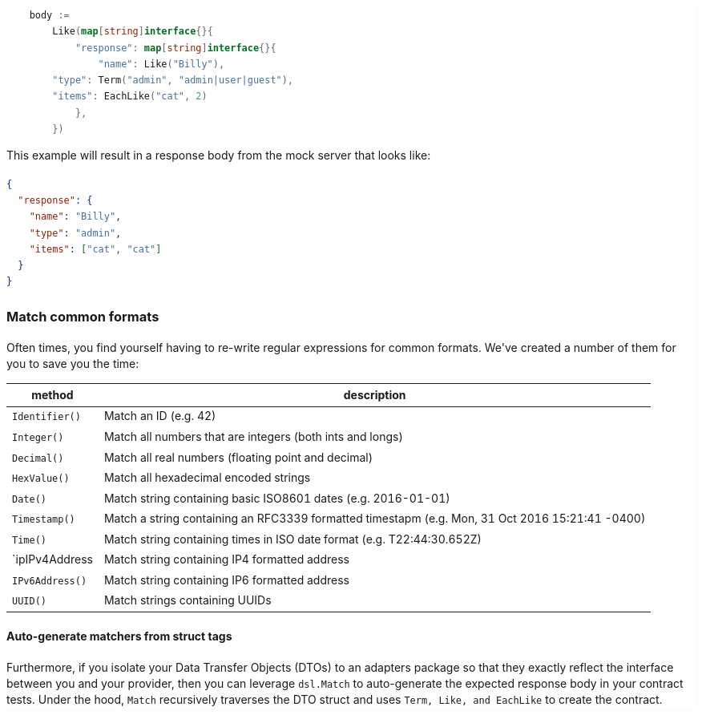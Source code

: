 ```go
	body :=
		Like(map[string]interface{}{
			"response": map[string]interface{}{
				"name": Like("Billy"),
        "type": Term("admin", "admin|user|guest"),
        "items": EachLike("cat", 2)
			},
		})
```

This example will result in a response body from the mock server that looks like:

```json
{
  "response": {
    "name": "Billy",
    "type": "admin",
    "items": ["cat", "cat"]
  }
}
```

### Match common formats

Often times, you find yourself having to re-write regular expressions for common formats. We've created a number of them for you to save you the time:

| method                                                         | description                                                                                     |
| -------------------------------------------------------------- | ----------------------------------------------------------------------------------------------- |
| `Identifier()`                                                 | Match an ID (e.g. 42)                                                                           |
| `Integer()`                                                    | Match all numbers that are integers (both ints and longs)                                       |
| `Decimal()`                                                    | Match all real numbers (floating point and decimal)                                             |
| `HexValue()`                                                   | Match all hexadecimal encoded strings                                                           |
| `Date()`                                                       | Match string containing basic ISO8601 dates (e.g. 2016-01-01)                                   |
| `Timestamp()`                                                  | Match a string containing an RFC3339 formatted timestapm (e.g. Mon, 31 Oct 2016 15:21:41 -0400) |
| `Time()`                                                       | Match string containing times in ISO date format (e.g. T22:44:30.652Z)                          |
| `ipIPv4Address | Match string containing IP4 formatted address |
| `IPv6Address()`                                                | Match string containing IP6 formatted address                                                   |
| `UUID()`                                                       | Match strings containing UUIDs                                                                  |

#### Auto-generate matchers from struct tags

Furthermore, if you isolate your Data Transfer Objects (DTOs) to an adapters package so that they exactly reflect the interface between you and your provider, then you can leverage `dsl.Match` to auto-generate the expected response body in your contract tests. Under the hood, `Match` recursively traverses the DTO struct and uses `Term, Like, and EachLike` to create the contract.


[spec]: https://github.com/pact-foundation/pact-specification
[stable]: https://github.com/pact-foundation/pact-go/tree/release/0.x.x
[alpha]: https://github.com/pact-foundation/pact-go/tree/release/1.1.x
[troubleshooting]: https://github.com/pact-foundation/pact-go/wiki/Troubleshooting
[pact wiki]: https://github.com/pact-foundation/pact-ruby/wiki
[getting started with pact]: http://dius.com.au/2016/02/03/microservices-pact/
[pact website]: http://docs.pact.io/
[slack channel]: https://gophers.slack.com/messages/pact/
[@pact_up]: https://twitter.com/pact_up
[pact specification v2]: https://github.com/pact-foundation/pact-specification/tree/version-2
[pact specification v3]: https://github.com/pact-foundation/pact-specification/tree/version-3
[cli tools]: https://github.com/pact-foundation/pact-ruby-standalone/releases
[installation]: #installation
[message support]: https://github.com/pact-foundation/pact-specification/tree/version-3#introduces-messages-for-services-that-communicate-via-event-streams-and-message-queues
[changelog]: https://github.com/pact-foundation/pact-go/blob/master/CHANGELOG.md
[pact broker]: https://github.com/pact-foundation/pact_broker
[hosted broker]: pact.dius.com.au
[can-i-deploy tool]: https://github.com/pact-foundation/pact_broker/wiki/Provider-verification-results